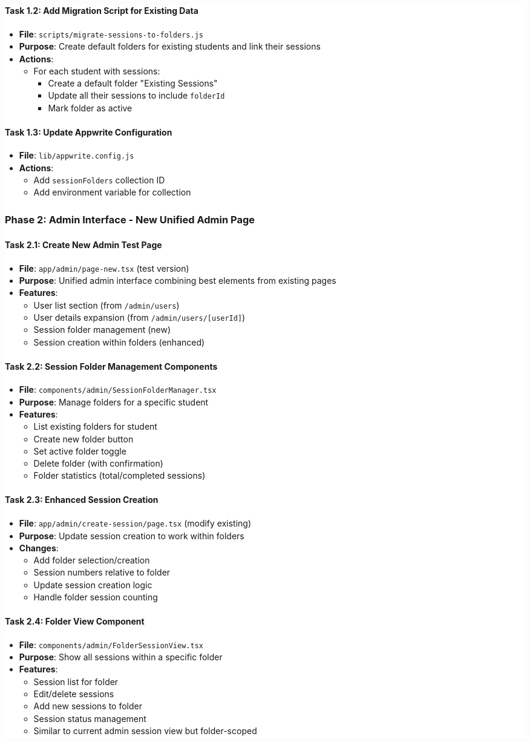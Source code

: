 #### Task 1.2: Add Migration Script for Existing Data  
- **File**: `scripts/migrate-sessions-to-folders.js`
- **Purpose**: Create default folders for existing students and link their sessions
- **Actions**:
  - For each student with sessions:
    - Create a default folder "Existing Sessions"
    - Update all their sessions to include `folderId`
    - Mark folder as active

#### Task 1.3: Update Appwrite Configuration
- **File**: `lib/appwrite.config.js`
- **Actions**:
  - Add `sessionFolders` collection ID
  - Add environment variable for collection

### Phase 2: Admin Interface - New Unified Admin Page

#### Task 2.1: Create New Admin Test Page
- **File**: `app/admin/page-new.tsx` (test version)
- **Purpose**: Unified admin interface combining best elements from existing pages
- **Features**:
  - User list section (from `/admin/users`)
  - User details expansion (from `/admin/users/[userId]`)
  - Session folder management (new)
  - Session creation within folders (enhanced)

#### Task 2.2: Session Folder Management Components
- **File**: `components/admin/SessionFolderManager.tsx`
- **Purpose**: Manage folders for a specific student
- **Features**:
  - List existing folders for student
  - Create new folder button
  - Set active folder toggle
  - Delete folder (with confirmation)
  - Folder statistics (total/completed sessions)

#### Task 2.3: Enhanced Session Creation
- **File**: `app/admin/create-session/page.tsx` (modify existing)
- **Purpose**: Update session creation to work within folders
- **Changes**:
  - Add folder selection/creation
  - Session numbers relative to folder
  - Update session creation logic
  - Handle folder session counting

#### Task 2.4: Folder View Component
- **File**: `components/admin/FolderSessionView.tsx`  
- **Purpose**: Show all sessions within a specific folder
- **Features**:
  - Session list for folder
  - Edit/delete sessions
  - Add new sessions to folder
  - Session status management
  - Similar to current admin session view but folder-scoped
